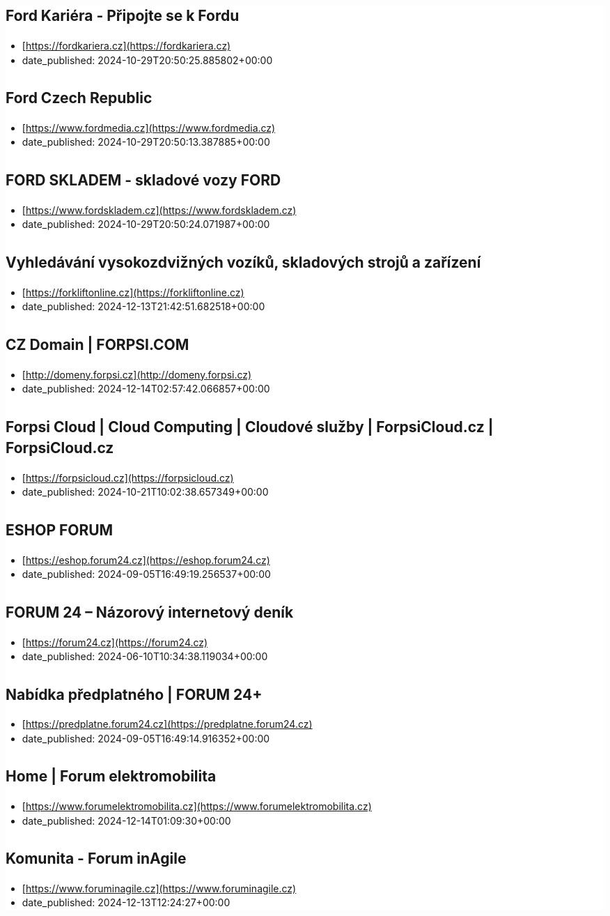  ## Ford Kariéra - Připojte se k Fordu
 - [https://fordkariera.cz](https://fordkariera.cz)
 - date_published: 2024-10-29T20:50:25.885802+00:00

 ## Ford Czech Republic
 - [https://www.fordmedia.cz](https://www.fordmedia.cz)
 - date_published: 2024-10-29T20:50:13.387885+00:00

 ## FORD SKLADEM - skladové vozy FORD
 - [https://www.fordskladem.cz](https://www.fordskladem.cz)
 - date_published: 2024-10-29T20:50:24.071987+00:00

 ## Vyhledávání vysokozdvižných vozíků, skladových strojů a zařízení
 - [https://forkliftonline.cz](https://forkliftonline.cz)
 - date_published: 2024-12-13T21:42:51.682518+00:00

 ## CZ Domain | FORPSI.COM
 - [http://domeny.forpsi.cz](http://domeny.forpsi.cz)
 - date_published: 2024-12-14T02:57:42.066857+00:00

 ## Forpsi Cloud | Cloud Computing | Cloudové služby | ForpsiCloud.cz | ForpsiCloud.cz
 - [https://forpsicloud.cz](https://forpsicloud.cz)
 - date_published: 2024-10-21T10:02:38.657349+00:00

 ## ESHOP FORUM
 - [https://eshop.forum24.cz](https://eshop.forum24.cz)
 - date_published: 2024-09-05T16:49:19.256537+00:00

 ## FORUM 24 – Názorový internetový deník
 - [https://forum24.cz](https://forum24.cz)
 - date_published: 2024-06-10T10:34:38.119034+00:00

 ## Nabídka předplatného | FORUM 24+
 - [https://predplatne.forum24.cz](https://predplatne.forum24.cz)
 - date_published: 2024-09-05T16:49:14.916352+00:00

 ## Home | Forum elektromobilita
 - [https://www.forumelektromobilita.cz](https://www.forumelektromobilita.cz)
 - date_published: 2024-12-14T01:09:30+00:00

 ## Komunita - Forum inAgile
 - [https://www.foruminagile.cz](https://www.foruminagile.cz)
 - date_published: 2024-12-13T12:24:27+00:00
